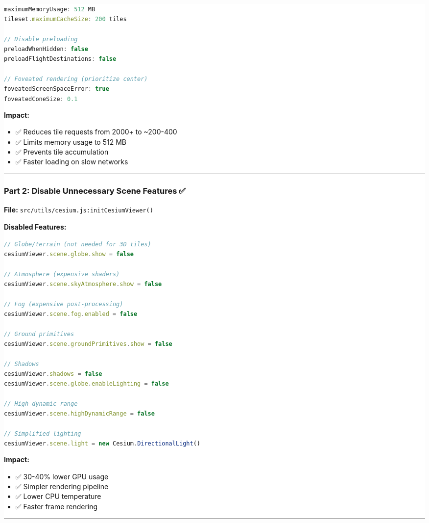 ```javascript
maximumMemoryUsage: 512 MB
tileset.maximumCacheSize: 200 tiles

// Disable preloading
preloadWhenHidden: false
preloadFlightDestinations: false

// Foveated rendering (prioritize center)
foveatedScreenSpaceError: true
foveatedConeSize: 0.1
```

**Impact:**
- ✅ Reduces tile requests from 2000+ to ~200-400
- ✅ Limits memory usage to 512 MB
- ✅ Prevents tile accumulation
- ✅ Faster loading on slow networks

---

### Part 2: Disable Unnecessary Scene Features ✅

**File:** `src/utils/cesium.js:initCesiumViewer()`

**Disabled Features:**
```javascript
// Globe/terrain (not needed for 3D tiles)
cesiumViewer.scene.globe.show = false

// Atmosphere (expensive shaders)
cesiumViewer.scene.skyAtmosphere.show = false

// Fog (expensive post-processing)
cesiumViewer.scene.fog.enabled = false

// Ground primitives
cesiumViewer.scene.groundPrimitives.show = false

// Shadows
cesiumViewer.shadows = false
cesiumViewer.scene.globe.enableLighting = false

// High dynamic range
cesiumViewer.scene.highDynamicRange = false

// Simplified lighting
cesiumViewer.scene.light = new Cesium.DirectionalLight()
```

**Impact:**
- ✅ 30-40% lower GPU usage
- ✅ Simpler rendering pipeline
- ✅ Lower CPU temperature
- ✅ Faster frame rendering

---